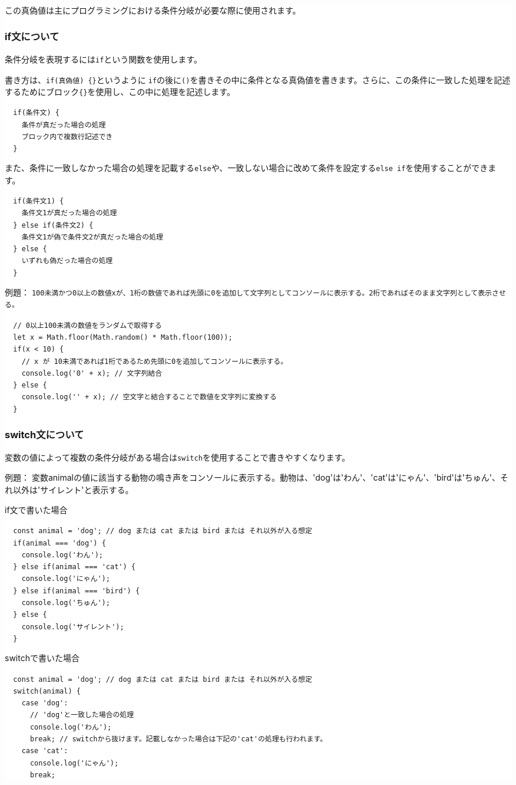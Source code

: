 この真偽値は主にプログラミングにおける条件分岐が必要な際に使用されます。

### if文について
条件分岐を表現するには`if`という関数を使用します。

書き方は、`if(真偽値) {}`というように `if`の後に`()`を書きその中に条件となる真偽値を書きます。さらに、この条件に一致した処理を記述するためにブロック`{}`を使用し、この中に処理を記述します。
```
  if(条件文) {
    条件が真だった場合の処理
    ブロック内で複数行記述でき
  }
```
また、条件に一致しなかった場合の処理を記載する`else`や、一致しない場合に改めて条件を設定する`else if`を使用することができます。

```
  if(条件文1) {
    条件文1が真だった場合の処理
  } else if(条件文2) {
    条件文1が偽で条件文2が真だった場合の処理
  } else {
    いずれも偽だった場合の処理
  }
```
例題：
`100未満かつ0以上の数値xが、1桁の数値であれば先頭に0を追加して文字列としてコンソールに表示する。2桁であればそのまま文字列として表示させる。`
```
  // 0以上100未満の数値をランダムで取得する
  let x = Math.floor(Math.random() * Math.floor(100));
  if(x < 10) {
    // x が 10未満であれば1桁であるため先頭に0を追加してコンソールに表示する。
    console.log('0' + x); // 文字列結合
  } else {
    console.log('' + x); // 空文字と結合することで数値を文字列に変換する
  }
```
### switch文について
変数の値によって複数の条件分岐がある場合は`switch`を使用することで書きやすくなります。

例題：
変数animalの値に該当する動物の鳴き声をコンソールに表示する。動物は、'dog'は'わん'、'cat'は'にゃん'、'bird'は'ちゅん'、それ以外は'サイレント'と表示する。

if文で書いた場合
```
  const animal = 'dog'; // dog または cat または bird または それ以外が入る想定
  if(animal === 'dog') {
    console.log('わん');
  } else if(animal === 'cat') {
    console.log('にゃん');
  } else if(animal === 'bird') {
    console.log('ちゅん');
  } else {
    console.log('サイレント');
  }
```
switchで書いた場合
```
  const animal = 'dog'; // dog または cat または bird または それ以外が入る想定
  switch(animal) {
    case 'dog':
      // 'dog'と一致した場合の処理
      console.log('わん');
      break; // switchから抜けます。記載しなかった場合は下記の'cat'の処理も行われます。
    case 'cat':
      console.log('にゃん');
      break;
```
